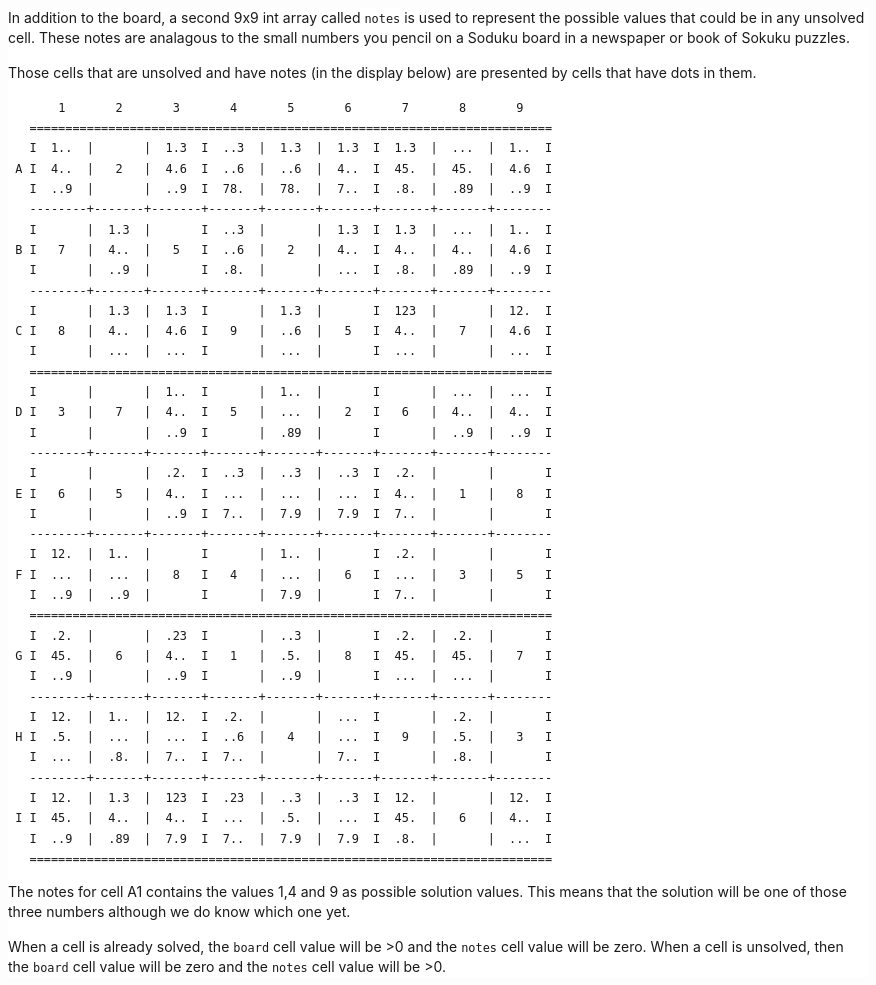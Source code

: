 In addition to the board, a second 9x9 int array called `notes` is used to represent the possible values that could be in any unsolved cell. These notes are analagous to the small numbers you pencil on a Soduku board in a newspaper or book of Sokuku puzzles.

Those cells that are unsolved and have notes (in the display below) are presented by cells that have dots in them.

```
       1       2       3       4       5       6       7       8       9
   =========================================================================
   I  1..  |       |  1.3  I  ..3  |  1.3  |  1.3  I  1.3  |  ...  |  1..  I
 A I  4..  |   2   |  4.6  I  ..6  |  ..6  |  4..  I  45.  |  45.  |  4.6  I
   I  ..9  |       |  ..9  I  78.  |  78.  |  7..  I  .8.  |  .89  |  ..9  I
   --------+-------+-------+-------+-------+-------+-------+-------+--------
   I       |  1.3  |       I  ..3  |       |  1.3  I  1.3  |  ...  |  1..  I
 B I   7   |  4..  |   5   I  ..6  |   2   |  4..  I  4..  |  4..  |  4.6  I
   I       |  ..9  |       I  .8.  |       |  ...  I  .8.  |  .89  |  ..9  I
   --------+-------+-------+-------+-------+-------+-------+-------+--------
   I       |  1.3  |  1.3  I       |  1.3  |       I  123  |       |  12.  I
 C I   8   |  4..  |  4.6  I   9   |  ..6  |   5   I  4..  |   7   |  4.6  I
   I       |  ...  |  ...  I       |  ...  |       I  ...  |       |  ...  I
   =========================================================================
   I       |       |  1..  I       |  1..  |       I       |  ...  |  ...  I
 D I   3   |   7   |  4..  I   5   |  ...  |   2   I   6   |  4..  |  4..  I
   I       |       |  ..9  I       |  .89  |       I       |  ..9  |  ..9  I
   --------+-------+-------+-------+-------+-------+-------+-------+--------
   I       |       |  .2.  I  ..3  |  ..3  |  ..3  I  .2.  |       |       I
 E I   6   |   5   |  4..  I  ...  |  ...  |  ...  I  4..  |   1   |   8   I
   I       |       |  ..9  I  7..  |  7.9  |  7.9  I  7..  |       |       I
   --------+-------+-------+-------+-------+-------+-------+-------+--------
   I  12.  |  1..  |       I       |  1..  |       I  .2.  |       |       I
 F I  ...  |  ...  |   8   I   4   |  ...  |   6   I  ...  |   3   |   5   I
   I  ..9  |  ..9  |       I       |  7.9  |       I  7..  |       |       I
   =========================================================================
   I  .2.  |       |  .23  I       |  ..3  |       I  .2.  |  .2.  |       I
 G I  45.  |   6   |  4..  I   1   |  .5.  |   8   I  45.  |  45.  |   7   I
   I  ..9  |       |  ..9  I       |  ..9  |       I  ...  |  ...  |       I
   --------+-------+-------+-------+-------+-------+-------+-------+--------
   I  12.  |  1..  |  12.  I  .2.  |       |  ...  I       |  .2.  |       I
 H I  .5.  |  ...  |  ...  I  ..6  |   4   |  ...  I   9   |  .5.  |   3   I
   I  ...  |  .8.  |  7..  I  7..  |       |  7..  I       |  .8.  |       I
   --------+-------+-------+-------+-------+-------+-------+-------+--------
   I  12.  |  1.3  |  123  I  .23  |  ..3  |  ..3  I  12.  |       |  12.  I
 I I  45.  |  4..  |  4..  I  ...  |  .5.  |  ...  I  45.  |   6   |  4..  I
   I  ..9  |  .89  |  7.9  I  7..  |  7.9  |  7.9  I  .8.  |       |  ...  I
   =========================================================================

```

The notes for cell A1 contains the values 1,4 and 9 as possible solution values. This means that the solution will be one of those three numbers although we do know which one yet.

When a cell is already solved, the `board` cell value will be >0 and the `notes` cell value will be zero. When a cell is unsolved, then the `board` cell value will be zero and the `notes` cell value will be >0.
